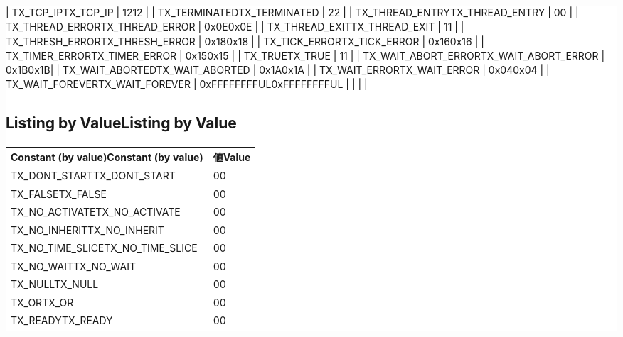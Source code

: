 | <span data-ttu-id="9e30e-235">TX_TCP_IP</span><span class="sxs-lookup"><span data-stu-id="9e30e-235">TX_TCP_IP</span></span> | <span data-ttu-id="9e30e-236">12</span><span class="sxs-lookup"><span data-stu-id="9e30e-236">12</span></span> |
| <span data-ttu-id="9e30e-237">TX_TERMINATED</span><span class="sxs-lookup"><span data-stu-id="9e30e-237">TX_TERMINATED</span></span> | <span data-ttu-id="9e30e-238">2</span><span class="sxs-lookup"><span data-stu-id="9e30e-238">2</span></span> |
| <span data-ttu-id="9e30e-239">TX_THREAD_ENTRY</span><span class="sxs-lookup"><span data-stu-id="9e30e-239">TX_THREAD_ENTRY</span></span> | <span data-ttu-id="9e30e-240">0</span><span class="sxs-lookup"><span data-stu-id="9e30e-240">0</span></span> |
| <span data-ttu-id="9e30e-241">TX_THREAD_ERROR</span><span class="sxs-lookup"><span data-stu-id="9e30e-241">TX_THREAD_ERROR</span></span> | <span data-ttu-id="9e30e-242">0x0E</span><span class="sxs-lookup"><span data-stu-id="9e30e-242">0x0E</span></span> |
| <span data-ttu-id="9e30e-243">TX_THREAD_EXIT</span><span class="sxs-lookup"><span data-stu-id="9e30e-243">TX_THREAD_EXIT</span></span> | <span data-ttu-id="9e30e-244">1</span><span class="sxs-lookup"><span data-stu-id="9e30e-244">1</span></span> |
| <span data-ttu-id="9e30e-245">TX_THRESH_ERROR</span><span class="sxs-lookup"><span data-stu-id="9e30e-245">TX_THRESH_ERROR</span></span> | <span data-ttu-id="9e30e-246">0x18</span><span class="sxs-lookup"><span data-stu-id="9e30e-246">0x18</span></span> |
| <span data-ttu-id="9e30e-247">TX_TICK_ERROR</span><span class="sxs-lookup"><span data-stu-id="9e30e-247">TX_TICK_ERROR</span></span> | <span data-ttu-id="9e30e-248">0x16</span><span class="sxs-lookup"><span data-stu-id="9e30e-248">0x16</span></span> |
| <span data-ttu-id="9e30e-249">TX_TIMER_ERROR</span><span class="sxs-lookup"><span data-stu-id="9e30e-249">TX_TIMER_ERROR</span></span> | <span data-ttu-id="9e30e-250">0x15</span><span class="sxs-lookup"><span data-stu-id="9e30e-250">0x15</span></span> |
| <span data-ttu-id="9e30e-251">TX_TRUE</span><span class="sxs-lookup"><span data-stu-id="9e30e-251">TX_TRUE</span></span> | <span data-ttu-id="9e30e-252">1</span><span class="sxs-lookup"><span data-stu-id="9e30e-252">1</span></span> |
| <span data-ttu-id="9e30e-253">TX_WAIT_ABORT_ERROR</span><span class="sxs-lookup"><span data-stu-id="9e30e-253">TX_WAIT_ABORT_ERROR</span></span> | <span data-ttu-id="9e30e-254">0x1B</span><span class="sxs-lookup"><span data-stu-id="9e30e-254">0x1B</span></span>|
| <span data-ttu-id="9e30e-255">TX_WAIT_ABORTED</span><span class="sxs-lookup"><span data-stu-id="9e30e-255">TX_WAIT_ABORTED</span></span> | <span data-ttu-id="9e30e-256">0x1A</span><span class="sxs-lookup"><span data-stu-id="9e30e-256">0x1A</span></span> |
| <span data-ttu-id="9e30e-257">TX_WAIT_ERROR</span><span class="sxs-lookup"><span data-stu-id="9e30e-257">TX_WAIT_ERROR</span></span> | <span data-ttu-id="9e30e-258">0x04</span><span class="sxs-lookup"><span data-stu-id="9e30e-258">0x04</span></span> |
| <span data-ttu-id="9e30e-259">TX_WAIT_FOREVER</span><span class="sxs-lookup"><span data-stu-id="9e30e-259">TX_WAIT_FOREVER</span></span> | <span data-ttu-id="9e30e-260">0xFFFFFFFFUL</span><span class="sxs-lookup"><span data-stu-id="9e30e-260">0xFFFFFFFFUL</span></span> |
|  |  |

## <a name="listing-by-value"></a><span data-ttu-id="9e30e-261">Listing by Value</span><span class="sxs-lookup"><span data-stu-id="9e30e-261">Listing by Value</span></span>

| <span data-ttu-id="9e30e-262">Constant (by value)</span><span class="sxs-lookup"><span data-stu-id="9e30e-262">Constant (by value)</span></span> | <span data-ttu-id="9e30e-263">値</span><span class="sxs-lookup"><span data-stu-id="9e30e-263">Value</span></span>  |
| ------------- | - |
| <span data-ttu-id="9e30e-264">TX_DONT_START</span><span class="sxs-lookup"><span data-stu-id="9e30e-264">TX_DONT_START</span></span> | <span data-ttu-id="9e30e-265">0</span><span class="sxs-lookup"><span data-stu-id="9e30e-265">0</span></span> |
| <span data-ttu-id="9e30e-266">TX_FALSE</span><span class="sxs-lookup"><span data-stu-id="9e30e-266">TX_FALSE</span></span> | <span data-ttu-id="9e30e-267">0</span><span class="sxs-lookup"><span data-stu-id="9e30e-267">0</span></span> |
| <span data-ttu-id="9e30e-268">TX_NO_ACTIVATE</span><span class="sxs-lookup"><span data-stu-id="9e30e-268">TX_NO_ACTIVATE</span></span> | <span data-ttu-id="9e30e-269">0</span><span class="sxs-lookup"><span data-stu-id="9e30e-269">0</span></span> |
| <span data-ttu-id="9e30e-270">TX_NO_INHERIT</span><span class="sxs-lookup"><span data-stu-id="9e30e-270">TX_NO_INHERIT</span></span> | <span data-ttu-id="9e30e-271">0</span><span class="sxs-lookup"><span data-stu-id="9e30e-271">0</span></span> |
| <span data-ttu-id="9e30e-272">TX_NO_TIME_SLICE</span><span class="sxs-lookup"><span data-stu-id="9e30e-272">TX_NO_TIME_SLICE</span></span> | <span data-ttu-id="9e30e-273">0</span><span class="sxs-lookup"><span data-stu-id="9e30e-273">0</span></span> |
| <span data-ttu-id="9e30e-274">TX_NO_WAIT</span><span class="sxs-lookup"><span data-stu-id="9e30e-274">TX_NO_WAIT</span></span> | <span data-ttu-id="9e30e-275">0</span><span class="sxs-lookup"><span data-stu-id="9e30e-275">0</span></span> |
| <span data-ttu-id="9e30e-276">TX_NULL</span><span class="sxs-lookup"><span data-stu-id="9e30e-276">TX_NULL</span></span> | <span data-ttu-id="9e30e-277">0</span><span class="sxs-lookup"><span data-stu-id="9e30e-277">0</span></span> |
| <span data-ttu-id="9e30e-278">TX_OR</span><span class="sxs-lookup"><span data-stu-id="9e30e-278">TX_OR</span></span> | <span data-ttu-id="9e30e-279">0</span><span class="sxs-lookup"><span data-stu-id="9e30e-279">0</span></span> |
| <span data-ttu-id="9e30e-280">TX_READY</span><span class="sxs-lookup"><span data-stu-id="9e30e-280">TX_READY</span></span> | <span data-ttu-id="9e30e-281">0</span><span class="sxs-lookup"><span data-stu-id="9e30e-281">0</span></span> |